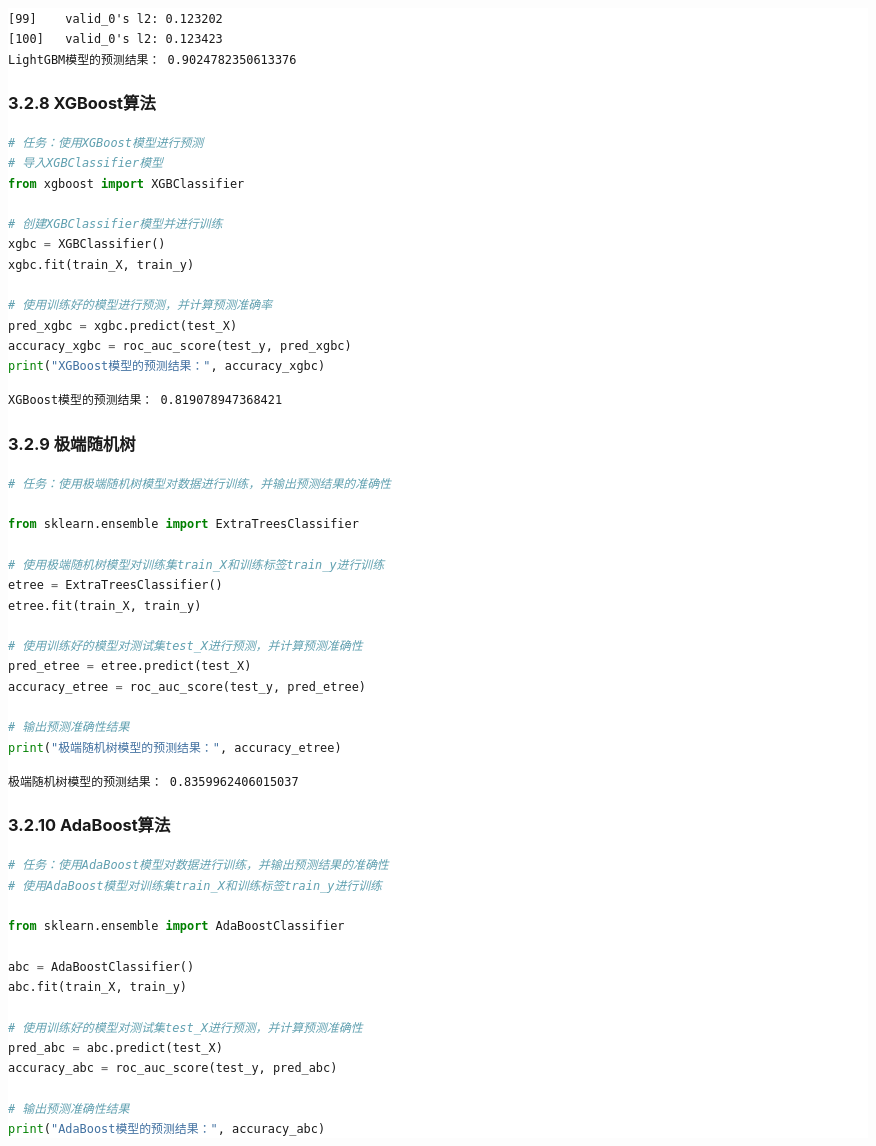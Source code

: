    [99]	valid_0's l2: 0.123202
    [100]	valid_0's l2: 0.123423
    LightGBM模型的预测结果： 0.9024782350613376
    

### 3.2.8 XGBoost算法


```python
# 任务：使用XGBoost模型进行预测
# 导入XGBClassifier模型
from xgboost import XGBClassifier

# 创建XGBClassifier模型并进行训练
xgbc = XGBClassifier()
xgbc.fit(train_X, train_y)

# 使用训练好的模型进行预测，并计算预测准确率
pred_xgbc = xgbc.predict(test_X)
accuracy_xgbc = roc_auc_score(test_y, pred_xgbc) 
print("XGBoost模型的预测结果：", accuracy_xgbc)
```

    XGBoost模型的预测结果： 0.819078947368421
    

### 3.2.9 极端随机树


```python
# 任务：使用极端随机树模型对数据进行训练，并输出预测结果的准确性

from sklearn.ensemble import ExtraTreesClassifier

# 使用极端随机树模型对训练集train_X和训练标签train_y进行训练
etree = ExtraTreesClassifier()
etree.fit(train_X, train_y)

# 使用训练好的模型对测试集test_X进行预测，并计算预测准确性
pred_etree = etree.predict(test_X)
accuracy_etree = roc_auc_score(test_y, pred_etree)

# 输出预测准确性结果
print("极端随机树模型的预测结果：", accuracy_etree)
```

    极端随机树模型的预测结果： 0.8359962406015037
    

### 3.2.10 AdaBoost算法


```python
# 任务：使用AdaBoost模型对数据进行训练，并输出预测结果的准确性
# 使用AdaBoost模型对训练集train_X和训练标签train_y进行训练

from sklearn.ensemble import AdaBoostClassifier

abc = AdaBoostClassifier()
abc.fit(train_X, train_y)

# 使用训练好的模型对测试集test_X进行预测，并计算预测准确性
pred_abc = abc.predict(test_X)
accuracy_abc = roc_auc_score(test_y, pred_abc) 

# 输出预测准确性结果
print("AdaBoost模型的预测结果：", accuracy_abc)
```
